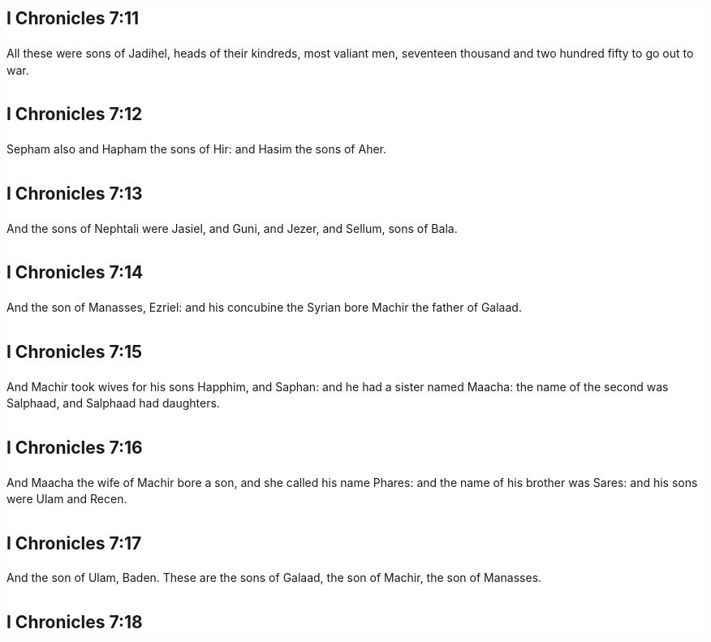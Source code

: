 
<a id="org77521ca"></a>

## I Chronicles 7:11

All these were sons of Jadihel, heads of their kindreds, most valiant men, seventeen thousand and two hundred fifty to go out to war.


<a id="orga745961"></a>

## I Chronicles 7:12

Sepham also and Hapham the sons of Hir: and Hasim the sons of Aher.


<a id="org620aa7a"></a>

## I Chronicles 7:13

And the sons of Nephtali were Jasiel, and Guni, and Jezer, and Sellum, sons of Bala.


<a id="org2bdb84b"></a>

## I Chronicles 7:14

And the son of Manasses, Ezriel: and his concubine the Syrian bore Machir the father of Galaad.


<a id="org06bd8f0"></a>

## I Chronicles 7:15

And Machir took wives for his sons Happhim, and Saphan: and he had a sister named Maacha: the name of the second was Salphaad, and Salphaad had daughters.


<a id="org3aa4b67"></a>

## I Chronicles 7:16

And Maacha the wife of Machir bore a son, and she called his name Phares: and the name of his brother was Sares: and his sons were Ulam and Recen.


<a id="org6971e5d"></a>

## I Chronicles 7:17

And the son of Ulam, Baden. These are the sons of Galaad, the son of Machir, the son of Manasses.


<a id="org45ec69c"></a>

## I Chronicles 7:18
